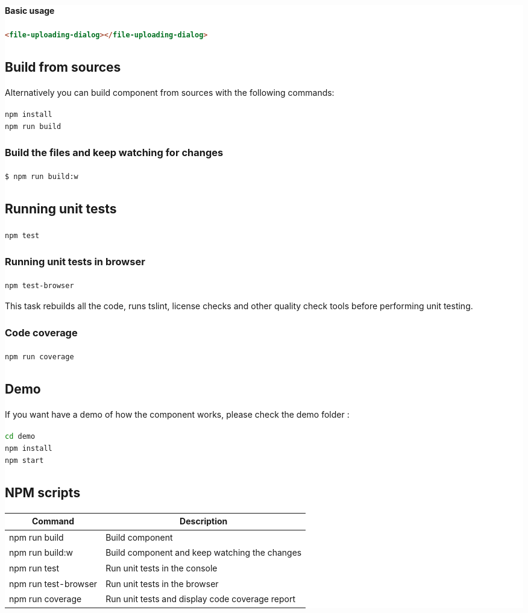 #### Basic usage

```html
<file-uploading-dialog></file-uploading-dialog>
```

## Build from sources

Alternatively you can build component from sources with the following commands:

```sh
npm install
npm run build
```

### Build the files and keep watching for changes

```sh
$ npm run build:w
```

## Running unit tests

```sh
npm test
```

### Running unit tests in browser

```sh
npm test-browser
```

This task rebuilds all the code, runs tslint, license checks and other quality check tools
before performing unit testing.

### Code coverage

```sh
npm run coverage
```

## Demo

If you want have a demo of how the component works, please check the demo folder :

```sh
cd demo
npm install
npm start
```

## NPM scripts

| Command | Description |
| --- | --- |
| npm run build | Build component |
| npm run build:w | Build component and keep watching the changes |
| npm run test | Run unit tests in the console |
| npm run test-browser | Run unit tests in the browser
| npm run coverage | Run unit tests and display code coverage report |
